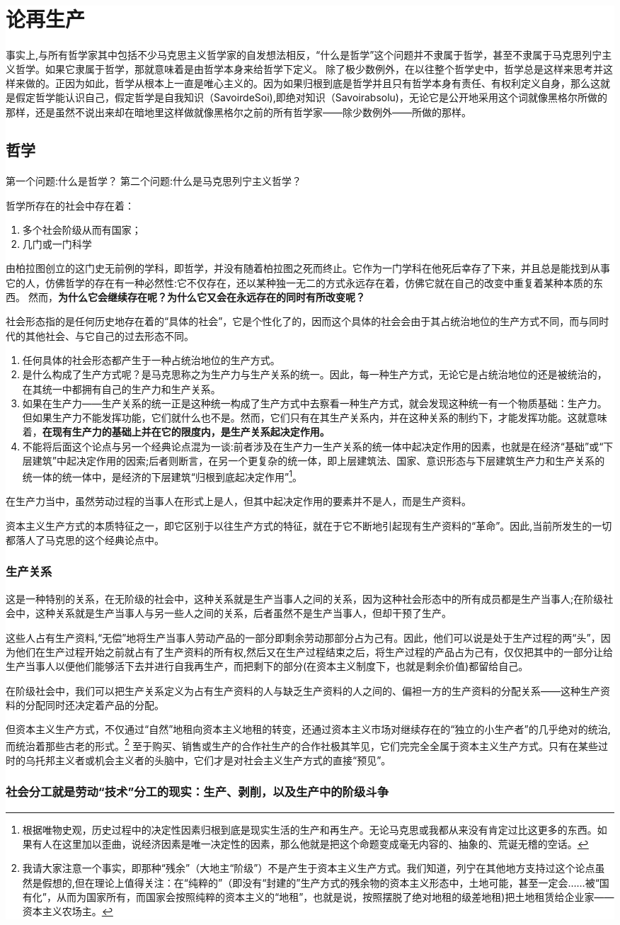 # 论再生产

事实上,与所有哲学家其中包括不少马克思主义哲学家的自发想法相反，“什么是哲学”这个问题并不隶属于哲学，甚至不隶属于马克思列宁主义哲学。如果它隶属于哲学，那就意味着是由哲学本身来给哲学下定义。
除了极少数例外，在以往整个哲学史中，哲学总是这样来思考并这样来做的。正因为如此，哲学从根本上一直是唯心主义的。因为如果归根到底是哲学并且只有哲学本身有责任、有权利定义自身，那么这就是假定哲学能认识自己，假定哲学是自我知识（SavoirdeSoi),即绝对知识（Savoirabsolu)，无论它是公开地采用这个词就像黑格尔所做的那样，还是虽然不说出来却在暗地里这样做就像黑格尔之前的所有哲学家——除少数例外——所做的那样。

## 哲学

第一个问题:什么是哲学？
第二个问题:什么是马克思列宁主义哲学？

哲学所存在的社会中存在着：
1. 多个社会阶级从而有国家；
2. 几门或一门科学

由柏拉图创立的这门史无前例的学科，即哲学，并没有随着柏拉图之死而终止。它作为一门学科在他死后幸存了下来，并且总是能找到从事它的人，仿佛哲学的存在有一种必然性:它不仅存在，还以某种独一无二的方式永远存在着，仿佛它就在自己的改变中重复着某种本质的东西。
然而，**为什么它会继续存在呢？为什么它又会在永远存在的同时有所改变呢？**

社会形态指的是任何历史地存在着的“具体的社会”，它是个性化了的，因而这个具体的社会会由于其占统治地位的生产方式不同，而与同时代的其他社会、与它自己的过去形态不同。

1. 任何具体的社会形态都产生于一种占统治地位的生产方式。
2. 是什么构成了生产方式呢？是马克思称之为生产力与生产关系的统一。因此，每一种生产方式，无论它是占统治地位的还是被统治的，在其统一中都拥有自己的生产力和生产关系。
3. 如果在生产力——生产关系的统一正是这种统一构成了生产方式中去察看一种生产方式，就会发现这种统一有一个物质基础：生产力。但如果生产力不能发挥功能，它们就什么也不是。然而，它们只有在其生产关系内，并在这种关系的制约下，才能发挥功能。这就意味着，**在现有生产力的基础上并在它的限度内，是生产关系起决定作用。**
4. 不能将后面这个论点与另一个经典论点混为一谈:前者涉及在生产力一生产关系的统一体中起决定作用的因素，也就是在经济“基础”或“下层建筑”中起决定作用的因索;后者则断言，在另一个更复杂的统一体，即上层建筑法、国家、意识形态与下层建筑生产力和生产关系的统一体的统一体中，是经济的下层建筑“归根到底起决定作用”[^©]。

[^©]:根据唯物史观，历史过程中的决定性因素归根到底是现实生活的生产和再生产。无论马克思或我都从来没有肯定过比这更多的东西。如果有人在这里加以歪曲，说经济因素是唯一决定性的因素，那么他就是把这个命题变成毫无内容的、抽象的、荒诞无稽的空话。

在生产力当中，虽然劳动过程的当事人在形式上是人，但其中起决定作用的要素并不是人，而是生产资料。

资本主义生产方式的本质特征之一，即它区别于以往生产方式的特征，就在于它不断地引起现有生产资料的“革命”。因此,当前所发生的一切都落人了马克思的这个经典论点中。

### 生产关系

这是一种特别的关系，在无阶级的社会中，这种关系就是生产当事人之间的关系，因为这种社会形态中的所有成员都是生产当事人;在阶级社会中，这种关系就是生产当事人与另一些人之间的关系，后者虽然不是生产当事人，但却干预了生产。

这些人占有生产资料,“无偿”地将生产当事人劳动产品的一部分即剩余劳动那部分占为己有。因此，他们可以说是处于生产过程的两“头”，因为他们在生产过程开始之前就占有了生产资料的所有权,然后又在生产过程结束之后，将生产过程的产品占为己有，仅仅把其中的一部分让给生产当事人以便他们能够活下去并进行自我再生产，而把剩下的部分(在资本主义制度下，也就是剩余价值)都留给自己。

在阶级社会中，我们可以把生产关系定义为占有生产资料的人与缺乏生产资料的人之间的、偏袒一方的生产资料的分配关系——这种生产资料的分配同时还决定着产品的分配。

但资本主义生产方式，不仅通过“自然”地租向资本主义地租的转变，还通过资本主义市场对继续存在的“独立的小生产者”的几乎绝对的统治,而统治着那些古老的形式。[^占统治地位的生产方式对被统治的生产方式的统治]
至于购买、销售或生产的合作社生产的合作社极其竿见，它们完完全全属于资本主义生产方式。只有在某些过时的乌托邦主义者或机会主义者的头脑中，它们才是对社会主义生产方式的直接“预见”。

[^占统治地位的生产方式对被统治的生产方式的统治]:我请大家注意一个事实，即那种“残余”（大地主“阶级”）不是产生于资本主义生产方式。我们知道，列宁在其他地方支持过这个论点虽然是假想的,但在理论上值得关注：在“纯粹的”（即没有“封建的”生产方式的残余物的资本主义形态中，土地可能，甚至一定会……被“国有化”，从而为国家所有，而国家会按照纯粹的资本主义的“地租”，也就是说，按照摆脱了绝对地租的级差地租)把土地租赁给企业家——资本主义农场主。

### 社会分工就是劳动“技术”分工的现实：生产、剥削，以及生产中的阶级斗争
